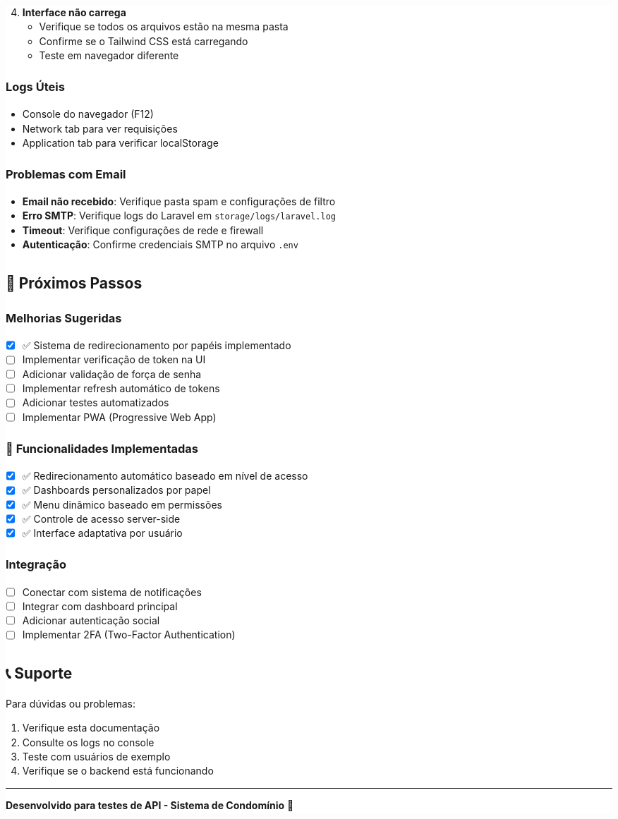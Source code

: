 4. **Interface não carrega**
   - Verifique se todos os arquivos estão na mesma pasta
   - Confirme se o Tailwind CSS está carregando
   - Teste em navegador diferente

### Logs Úteis
- Console do navegador (F12)
- Network tab para ver requisições
- Application tab para verificar localStorage

### Problemas com Email
- **Email não recebido**: Verifique pasta spam e configurações de filtro
- **Erro SMTP**: Verifique logs do Laravel em `storage/logs/laravel.log`
- **Timeout**: Verifique configurações de rede e firewall
- **Autenticação**: Confirme credenciais SMTP no arquivo `.env`

## 🔮 Próximos Passos

### Melhorias Sugeridas
- [x] ✅ Sistema de redirecionamento por papéis implementado
- [ ] Implementar verificação de token na UI
- [ ] Adicionar validação de força de senha
- [ ] Implementar refresh automático de tokens
- [ ] Adicionar testes automatizados
- [ ] Implementar PWA (Progressive Web App)

### 🚀 **Funcionalidades Implementadas**
- [x] ✅ Redirecionamento automático baseado em nível de acesso
- [x] ✅ Dashboards personalizados por papel
- [x] ✅ Menu dinâmico baseado em permissões
- [x] ✅ Controle de acesso server-side
- [x] ✅ Interface adaptativa por usuário

### Integração
- [ ] Conectar com sistema de notificações
- [ ] Integrar com dashboard principal
- [ ] Adicionar autenticação social
- [ ] Implementar 2FA (Two-Factor Authentication)

## 📞 Suporte

Para dúvidas ou problemas:
1. Verifique esta documentação
2. Consulte os logs no console
3. Teste com usuários de exemplo
4. Verifique se o backend está funcionando

---

**Desenvolvido para testes de API - Sistema de Condomínio** 🏢
